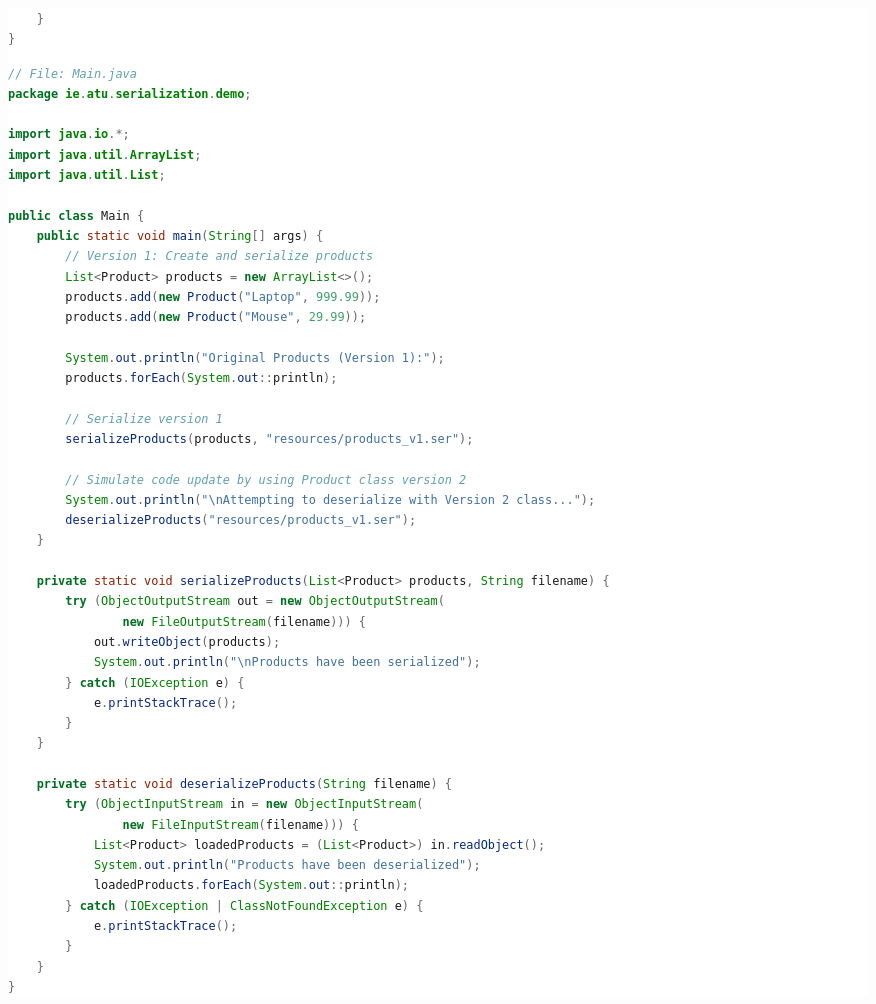 ```java
    }
}
```

```java
// File: Main.java
package ie.atu.serialization.demo;

import java.io.*;
import java.util.ArrayList;
import java.util.List;

public class Main {
    public static void main(String[] args) {
        // Version 1: Create and serialize products
        List<Product> products = new ArrayList<>();
        products.add(new Product("Laptop", 999.99));
        products.add(new Product("Mouse", 29.99));
        
        System.out.println("Original Products (Version 1):");
        products.forEach(System.out::println);
        
        // Serialize version 1
        serializeProducts(products, "resources/products_v1.ser");
        
        // Simulate code update by using Product class version 2
        System.out.println("\nAttempting to deserialize with Version 2 class...");
        deserializeProducts("resources/products_v1.ser");
    }
    
    private static void serializeProducts(List<Product> products, String filename) {
        try (ObjectOutputStream out = new ObjectOutputStream(
                new FileOutputStream(filename))) {
            out.writeObject(products);
            System.out.println("\nProducts have been serialized");
        } catch (IOException e) {
            e.printStackTrace();
        }
    }
    
    private static void deserializeProducts(String filename) {
        try (ObjectInputStream in = new ObjectInputStream(
                new FileInputStream(filename))) {
            List<Product> loadedProducts = (List<Product>) in.readObject();
            System.out.println("Products have been deserialized");
            loadedProducts.forEach(System.out::println);
        } catch (IOException | ClassNotFoundException e) {
            e.printStackTrace();
        }
    }
}
```
